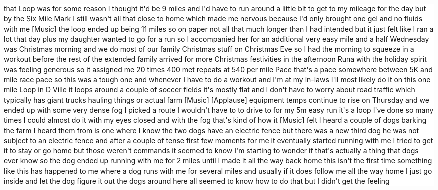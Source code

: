 that Loop was for some reason I thought
it'd be 9 miles and I'd have to run
around a little bit to get to my mileage
for the day but by the Six Mile Mark I
still wasn't all that close to home
which made me nervous because I'd only
brought one gel and no fluids with me
[Music]
the loop ended up being 11 miles so on
paper not all that much longer than I
had intended but it just felt like I ran
a lot that day plus my daughter wanted
to go for a run so I accompanied her for
an additional very easy mile and a half
Wednesday was Christmas morning and we
do most of our family Christmas stuff on
Christmas Eve so I had the morning to
squeeze in a workout before the rest of
the extended family arrived for more
Christmas festivities in the afternoon
Runa with the holiday spirit was feeling
generous so it assigned me 20 times 400
met repeats at 540 per mile Pace that's
a pace somewhere between 5K and mile
race pace so this was a tough one and
whenever I have to do a workout and I'm
at my in-laws I'll most likely do it on
this one mile Loop in D Ville it loops
around a couple of soccer fields it's
mostly flat and I don't have to worry
about road traffic which typically has
giant trucks hauling things or actual
farm
[Music]
[Applause]
equipment temps continue to rise on
Thursday and we ended up with some very
dense fog I picked a route I wouldn't
have to to drive to for my 5m easy run
it's a loop I've done so many times I
could almost do it with my eyes closed
and with the fog that's kind of how it
[Music]
felt I heard a couple of dogs barking
the farm I heard them from is one where
I know the two dogs have an electric
fence but there was a new third dog he
was not subject to an electric fence and
after a couple of tense first few
moments for me it eventually started
running with me I tried to get it to
stay or go home but those weren't
commands it seemed to know I'm starting
to wonder if that's actually a thing
that dogs ever know so the dog ended up
running with me for 2 miles until I made
it all the way back home this isn't the
first time something like this has
happened to me where a dog runs with me
for several miles and usually if it does
follow me all the way home I just go
inside and let the dog figure it out the
dogs around here all seemed to know how
to do that but I didn't get the feeling
